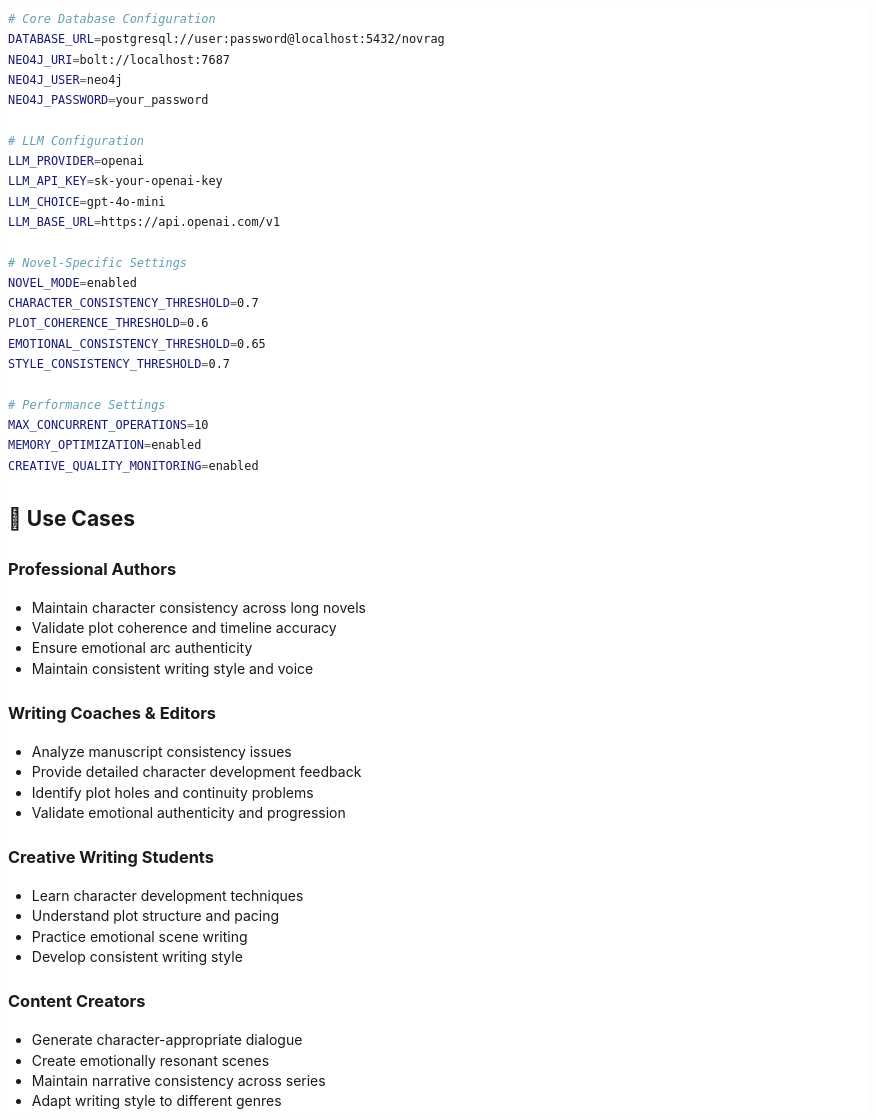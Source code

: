 ```bash
# Core Database Configuration
DATABASE_URL=postgresql://user:password@localhost:5432/novrag
NEO4J_URI=bolt://localhost:7687
NEO4J_USER=neo4j
NEO4J_PASSWORD=your_password

# LLM Configuration
LLM_PROVIDER=openai
LLM_API_KEY=sk-your-openai-key
LLM_CHOICE=gpt-4o-mini
LLM_BASE_URL=https://api.openai.com/v1

# Novel-Specific Settings
NOVEL_MODE=enabled
CHARACTER_CONSISTENCY_THRESHOLD=0.7
PLOT_COHERENCE_THRESHOLD=0.6
EMOTIONAL_CONSISTENCY_THRESHOLD=0.65
STYLE_CONSISTENCY_THRESHOLD=0.7

# Performance Settings
MAX_CONCURRENT_OPERATIONS=10
MEMORY_OPTIMIZATION=enabled
CREATIVE_QUALITY_MONITORING=enabled
```

## 🎯 Use Cases

### **Professional Authors**
- Maintain character consistency across long novels
- Validate plot coherence and timeline accuracy
- Ensure emotional arc authenticity
- Maintain consistent writing style and voice

### **Writing Coaches & Editors**
- Analyze manuscript consistency issues
- Provide detailed character development feedback
- Identify plot holes and continuity problems
- Validate emotional authenticity and progression

### **Creative Writing Students**
- Learn character development techniques
- Understand plot structure and pacing
- Practice emotional scene writing
- Develop consistent writing style

### **Content Creators**
- Generate character-appropriate dialogue
- Create emotionally resonant scenes
- Maintain narrative consistency across series
- Adapt writing style to different genres

